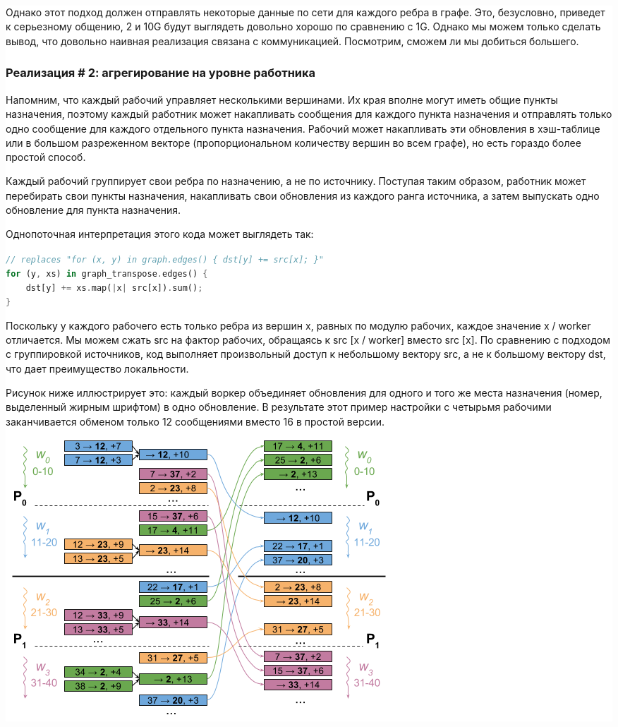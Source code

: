 Однако этот подход должен отправлять некоторые данные по сети для каждого ребра в графе. Это, безусловно, приведет к серьезному общению, 2 и 10G будут выглядеть довольно хорошо по сравнению с 1G. Однако мы можем только сделать вывод, что довольно наивная реализация связана с коммуникацией. Посмотрим, сможем ли мы добиться большего.

### Реализация # 2: агрегирование на уровне работника

Напомним, что каждый рабочий управляет несколькими вершинами. Их края вполне могут иметь общие пункты назначения, поэтому каждый работник может накапливать сообщения для каждого пункта назначения и отправлять только одно сообщение для каждого отдельного пункта назначения. Рабочий может накапливать эти обновления в хэш-таблице или в большом разреженном векторе (пропорциональном количеству вершин во всем графе), но есть гораздо более простой способ.

Каждый рабочий группирует свои ребра по назначению, а не по источнику. Поступая таким образом, работник может перебирать свои пункты назначения, накапливать свои обновления из каждого ранга источника, а затем выпускать одно обновление для пункта назначения.

Однопоточная интерпретация этого кода может выглядеть так: 

```rust
// replaces "for (x, y) in graph.edges() { dst[y] += src[x]; }"
for (y, xs) in graph_transpose.edges() {
    dst[y] += xs.map(|x| src[x]).sum();
}
```

Поскольку у каждого рабочего есть только ребра из вершин x, равных по модулю рабочих, каждое значение x / worker отличается. Мы можем сжать src на фактор рабочих, обращаясь к src [x / worker] вместо src [x]. По сравнению с подходом с группировкой источников, код выполняет произвольный доступ к небольшому вектору src, а не к большому вектору dst, что дает преимущество локальности.

Рисунок ниже иллюстрирует это: каждый воркер объединяет обновления для одного и того же места назначения (номер, выделенный жирным шрифтом) в одно обновление. В результате этот пример настройки с четырьмя рабочими заканчивается обменом только 12 сообщениями вместо 16 в простой версии.

![Реализация распределенного PageRank агрегирования на рабочем уровне](/imgs/posts/1430f4d1_02.png)
